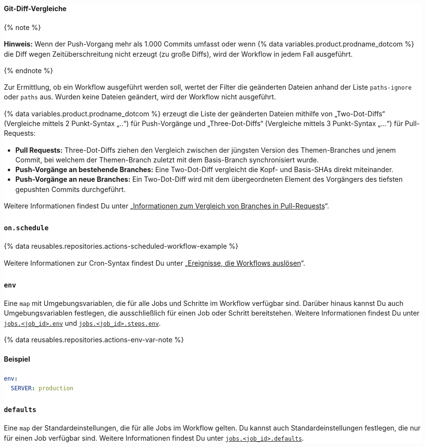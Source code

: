 #### Git-Diff-Vergleiche

{% note %}

**Hinweis:** Wenn der Push-Vorgang mehr als 1.000 Commits umfasst oder wenn {% data variables.product.prodname_dotcom %} die Diff wegen Zeitüberschreitung nicht erzeugt (zu große Diffs), wird der Workflow in jedem Fall ausgeführt.

{% endnote %}

Zur Ermittlung, ob ein Workflow ausgeführt werden soll, wertet der Filter die geänderten Dateien anhand der Liste `paths-ignore` oder `paths` aus. Wurden keine Dateien geändert, wird der Workflow nicht ausgeführt.

{% data variables.product.prodname_dotcom %} erzeugt die Liste der geänderten Dateien mithilfe von „Two-Dot-Diffs“ (Vergleiche mittels 2 Punkt-Syntax „..“) für Push-Vorgänge und „Three-Dot-Diffs“ (Vergleiche mittels 3 Punkt-Syntax „...“) für Pull-Requests:
- **Pull Requests:** Three-Dot-Diffs ziehen den Vergleich zwischen der jüngsten Version des Themen-Branches und jenem Commit, bei welchem der Themen-Branch zuletzt mit dem Basis-Branch synchronisiert wurde.
- **Push-Vorgänge an bestehende Branches:** Eine Two-Dot-Diff vergleicht die Kopf- und Basis-SHAs direkt miteinander.
- **Push-Vorgänge an neue Branches:** Ein Two-Dot-Diff wird mit dem übergeordneten Element des Vorgängers des tiefsten gepushten Commits durchgeführt.

Weitere Informationen findest Du unter „[Informationen zum Vergleich von Branches in Pull-Requests](/articles/about-comparing-branches-in-pull-requests)“.

### **`on.schedule`**

{% data reusables.repositories.actions-scheduled-workflow-example %}

Weitere Informationen zur Cron-Syntax findest Du unter „[Ereignisse, die Workflows auslösen](/actions/automating-your-workflow-with-github-actions/events-that-trigger-workflows#scheduled-events)“.

### **`env`**

Eine `map` mit Umgebungsvariablen, die für alle Jobs und Schritte im Workflow verfügbar sind. Darüber hinaus kannst Du auch Umgebungsvariablen festlegen, die ausschließlich für einen Job oder Schritt bereitstehen. Weitere Informationen findest Du unter [`jobs.<job_id>.env`](#jobsjob_idenv) und [`jobs.<job_id>.steps.env`](#jobsjob_idstepsenv).

{% data reusables.repositories.actions-env-var-note %}

#### Beispiel

```yaml
env:
  SERVER: production
```

### **`defaults`**

Eine `map` der Standardeinstellungen, die für alle Jobs im Workflow gelten. Du kannst auch Standardeinstellungen festlegen, die nur für einen Job verfügbar sind. Weitere Informationen findest Du unter [`jobs.<job_id>.defaults`](#jobsjob_iddefaults).
